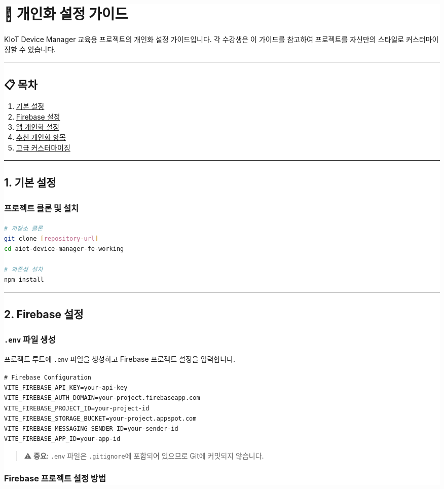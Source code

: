 # 🎨 개인화 설정 가이드

KIoT Device Manager 교육용 프로젝트의 개인화 설정 가이드입니다.
각 수강생은 이 가이드를 참고하여 프로젝트를 자신만의 스타일로 커스터마이징할 수 있습니다.

---

## 📋 목차

1. [기본 설정](#1-기본-설정)
2. [Firebase 설정](#2-firebase-설정)
3. [앱 개인화 설정](#3-앱-개인화-설정)
4. [추천 개인화 항목](#4-추천-개인화-항목)
5. [고급 커스터마이징](#5-고급-커스터마이징)

---

## 1. 기본 설정

### 프로젝트 클론 및 설치

```bash
# 저장소 클론
git clone [repository-url]
cd aiot-device-manager-fe-working

# 의존성 설치
npm install
```

---

## 2. Firebase 설정

### `.env` 파일 생성

프로젝트 루트에 `.env` 파일을 생성하고 Firebase 프로젝트 설정을 입력합니다.

```env
# Firebase Configuration
VITE_FIREBASE_API_KEY=your-api-key
VITE_FIREBASE_AUTH_DOMAIN=your-project.firebaseapp.com
VITE_FIREBASE_PROJECT_ID=your-project-id
VITE_FIREBASE_STORAGE_BUCKET=your-project.appspot.com
VITE_FIREBASE_MESSAGING_SENDER_ID=your-sender-id
VITE_FIREBASE_APP_ID=your-app-id
```

> ⚠️ **중요**: `.env` 파일은 `.gitignore`에 포함되어 있으므로 Git에 커밋되지 않습니다.

### Firebase 프로젝트 설정 방법
